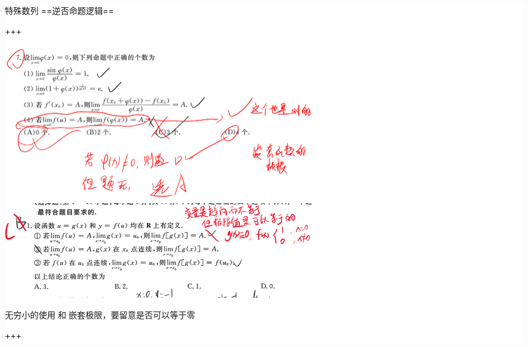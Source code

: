 
特殊数列	==逆否命题逻辑== 

+++

<img src="assets/高数错题集/image-20240805232201012.png" alt="image-20240805232201012" style="zoom: 50%;" />

<img src="assets/高数错题集/1731381431326-screenshot.png" style="zoom: 50%;" />

无穷小的使用 和 嵌套极限，要留意是否可以等于零 

+++
